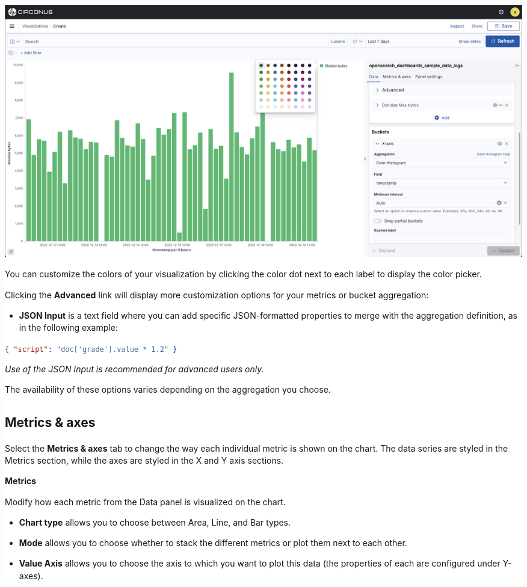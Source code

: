 ![Chart Color Picker](../img/visualizations-bar_line_area_color_picker.png)

You can customize the colors of your visualization by clicking the color dot next to each label to display the color picker.

Clicking the **Advanced** link will display more customization options for your metrics or bucket aggregation:

- **JSON Input** is a text field where you can add specific JSON-formatted properties to merge with the aggregation definition, as in the following example:

```json
{ "script": "doc['grade'].value * 1.2" }
```

_Use of the JSON Input is recommended for advanced users only._

The availability of these options varies depending on the aggregation you choose.

## Metrics & axes

Select the **Metrics & axes** tab to change the way each individual metric is shown on the chart. The data series are styled in the Metrics section, while the axes are styled in the X and Y axis sections.

**Metrics**

Modify how each metric from the Data panel is visualized on the chart.

- **Chart type** allows you to choose between Area, Line, and Bar types.

- **Mode** allows you to choose whether to stack the different metrics or plot them next to each other.

- **Value Axis** allows you to choose the axis to which you want to plot this data (the properties of each are configured under Y-axes).
